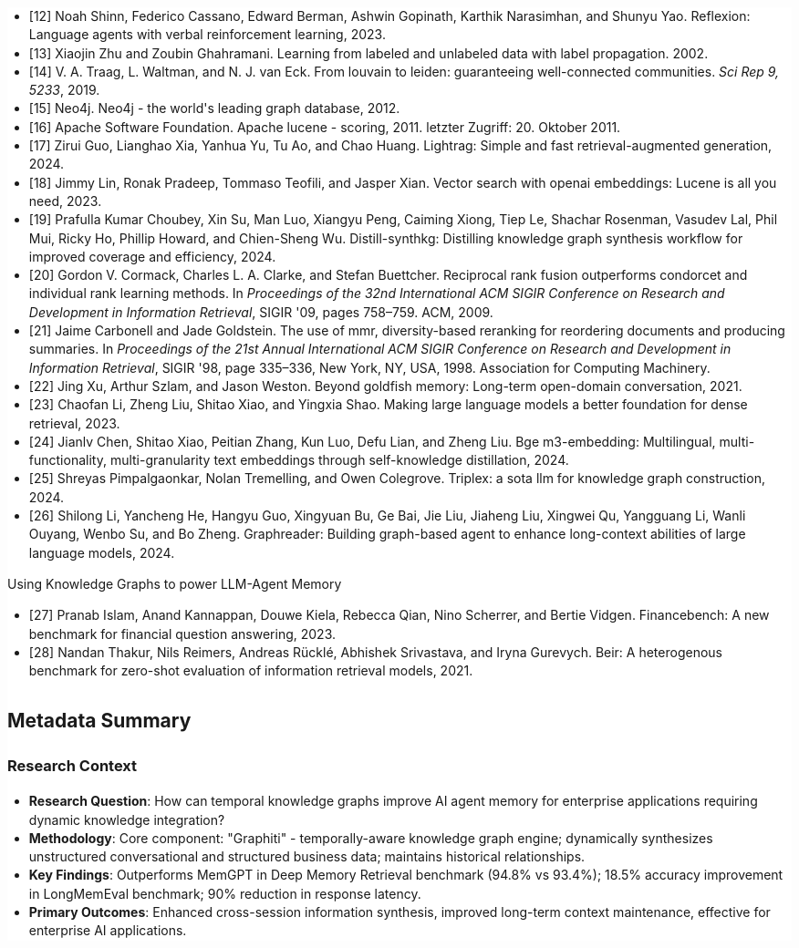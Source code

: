 - [12] Noah Shinn, Federico Cassano, Edward Berman, Ashwin Gopinath, Karthik Narasimhan, and Shunyu Yao. Reflexion: Language agents with verbal reinforcement learning, 2023.
- <span id="page-10-11"></span><span id="page-10-10"></span>[13] Xiaojin Zhu and Zoubin Ghahramani. Learning from labeled and unlabeled data with label propagation. 2002.
- [14] V. A. Traag, L. Waltman, and N. J. van Eck. From louvain to leiden: guaranteeing well-connected communities. *Sci Rep 9, 5233*, 2019.
- <span id="page-10-13"></span><span id="page-10-12"></span>[15] Neo4j. Neo4j - the world's leading graph database, 2012.
- <span id="page-10-14"></span>[16] Apache Software Foundation. Apache lucene - scoring, 2011. letzter Zugriff: 20. Oktober 2011.
- [17] Zirui Guo, Lianghao Xia, Yanhua Yu, Tu Ao, and Chao Huang. Lightrag: Simple and fast retrieval-augmented generation, 2024.
- <span id="page-10-15"></span>[18] Jimmy Lin, Ronak Pradeep, Tommaso Teofili, and Jasper Xian. Vector search with openai embeddings: Lucene is all you need, 2023.
- <span id="page-10-16"></span>[19] Prafulla Kumar Choubey, Xin Su, Man Luo, Xiangyu Peng, Caiming Xiong, Tiep Le, Shachar Rosenman, Vasudev Lal, Phil Mui, Ricky Ho, Phillip Howard, and Chien-Sheng Wu. Distill-synthkg: Distilling knowledge graph synthesis workflow for improved coverage and efficiency, 2024.
- <span id="page-10-17"></span>[20] Gordon V. Cormack, Charles L. A. Clarke, and Stefan Buettcher. Reciprocal rank fusion outperforms condorcet and individual rank learning methods. In *Proceedings of the 32nd International ACM SIGIR Conference on Research and Development in Information Retrieval*, SIGIR '09, pages 758–759. ACM, 2009.
- <span id="page-10-18"></span>[21] Jaime Carbonell and Jade Goldstein. The use of mmr, diversity-based reranking for reordering documents and producing summaries. In *Proceedings of the 21st Annual International ACM SIGIR Conference on Research and Development in Information Retrieval*, SIGIR '98, page 335–336, New York, NY, USA, 1998. Association for Computing Machinery.
- <span id="page-10-20"></span><span id="page-10-19"></span>[22] Jing Xu, Arthur Szlam, and Jason Weston. Beyond goldfish memory: Long-term open-domain conversation, 2021.
- [23] Chaofan Li, Zheng Liu, Shitao Xiao, and Yingxia Shao. Making large language models a better foundation for dense retrieval, 2023.
- <span id="page-10-21"></span>[24] Jianlv Chen, Shitao Xiao, Peitian Zhang, Kun Luo, Defu Lian, and Zheng Liu. Bge m3-embedding: Multilingual, multi-functionality, multi-granularity text embeddings through self-knowledge distillation, 2024.
- <span id="page-10-22"></span>[25] Shreyas Pimpalgaonkar, Nolan Tremelling, and Owen Colegrove. Triplex: a sota llm for knowledge graph construction, 2024.
- <span id="page-10-23"></span>[26] Shilong Li, Yancheng He, Hangyu Guo, Xingyuan Bu, Ge Bai, Jie Liu, Jiaheng Liu, Xingwei Qu, Yangguang Li, Wanli Ouyang, Wenbo Su, and Bo Zheng. Graphreader: Building graph-based agent to enhance long-context abilities of large language models, 2024.

Using Knowledge Graphs to power LLM-Agent Memory

- <span id="page-11-0"></span>[27] Pranab Islam, Anand Kannappan, Douwe Kiela, Rebecca Qian, Nino Scherrer, and Bertie Vidgen. Financebench: A new benchmark for financial question answering, 2023.
- <span id="page-11-1"></span>[28] Nandan Thakur, Nils Reimers, Andreas Rücklé, Abhishek Srivastava, and Iryna Gurevych. Beir: A heterogenous benchmark for zero-shot evaluation of information retrieval models, 2021.

## Metadata Summary
### Research Context
- **Research Question**: How can temporal knowledge graphs improve AI agent memory for enterprise applications requiring dynamic knowledge integration?
- **Methodology**: Core component: "Graphiti" - temporally-aware knowledge graph engine; dynamically synthesizes unstructured conversational and structured business data; maintains historical relationships.
- **Key Findings**: Outperforms MemGPT in Deep Memory Retrieval benchmark (94.8% vs 93.4%); 18.5% accuracy improvement in LongMemEval benchmark; 90% reduction in response latency.
- **Primary Outcomes**: Enhanced cross-session information synthesis, improved long-term context maintenance, effective for enterprise AI applications.
